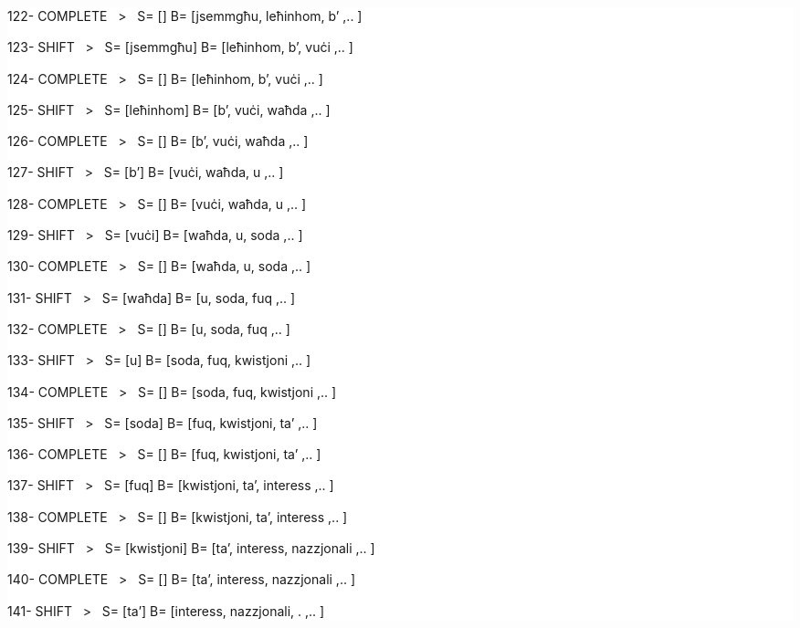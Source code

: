 122- COMPLETE&nbsp;&nbsp;&nbsp;>&nbsp;&nbsp;&nbsp;S= []   B= [jsemmgħu, leħinhom, b’ ,.. ]



123- SHIFT&nbsp;&nbsp;&nbsp;>&nbsp;&nbsp;&nbsp;S= [jsemmgħu]   B= [leħinhom, b’, vuċi ,.. ]



124- COMPLETE&nbsp;&nbsp;&nbsp;>&nbsp;&nbsp;&nbsp;S= []   B= [leħinhom, b’, vuċi ,.. ]



125- SHIFT&nbsp;&nbsp;&nbsp;>&nbsp;&nbsp;&nbsp;S= [leħinhom]   B= [b’, vuċi, waħda ,.. ]



126- COMPLETE&nbsp;&nbsp;&nbsp;>&nbsp;&nbsp;&nbsp;S= []   B= [b’, vuċi, waħda ,.. ]



127- SHIFT&nbsp;&nbsp;&nbsp;>&nbsp;&nbsp;&nbsp;S= [b’]   B= [vuċi, waħda, u ,.. ]



128- COMPLETE&nbsp;&nbsp;&nbsp;>&nbsp;&nbsp;&nbsp;S= []   B= [vuċi, waħda, u ,.. ]



129- SHIFT&nbsp;&nbsp;&nbsp;>&nbsp;&nbsp;&nbsp;S= [vuċi]   B= [waħda, u, soda ,.. ]



130- COMPLETE&nbsp;&nbsp;&nbsp;>&nbsp;&nbsp;&nbsp;S= []   B= [waħda, u, soda ,.. ]



131- SHIFT&nbsp;&nbsp;&nbsp;>&nbsp;&nbsp;&nbsp;S= [waħda]   B= [u, soda, fuq ,.. ]



132- COMPLETE&nbsp;&nbsp;&nbsp;>&nbsp;&nbsp;&nbsp;S= []   B= [u, soda, fuq ,.. ]



133- SHIFT&nbsp;&nbsp;&nbsp;>&nbsp;&nbsp;&nbsp;S= [u]   B= [soda, fuq, kwistjoni ,.. ]



134- COMPLETE&nbsp;&nbsp;&nbsp;>&nbsp;&nbsp;&nbsp;S= []   B= [soda, fuq, kwistjoni ,.. ]



135- SHIFT&nbsp;&nbsp;&nbsp;>&nbsp;&nbsp;&nbsp;S= [soda]   B= [fuq, kwistjoni, ta’ ,.. ]



136- COMPLETE&nbsp;&nbsp;&nbsp;>&nbsp;&nbsp;&nbsp;S= []   B= [fuq, kwistjoni, ta’ ,.. ]



137- SHIFT&nbsp;&nbsp;&nbsp;>&nbsp;&nbsp;&nbsp;S= [fuq]   B= [kwistjoni, ta’, interess ,.. ]



138- COMPLETE&nbsp;&nbsp;&nbsp;>&nbsp;&nbsp;&nbsp;S= []   B= [kwistjoni, ta’, interess ,.. ]



139- SHIFT&nbsp;&nbsp;&nbsp;>&nbsp;&nbsp;&nbsp;S= [kwistjoni]   B= [ta’, interess, nazzjonali ,.. ]



140- COMPLETE&nbsp;&nbsp;&nbsp;>&nbsp;&nbsp;&nbsp;S= []   B= [ta’, interess, nazzjonali ,.. ]



141- SHIFT&nbsp;&nbsp;&nbsp;>&nbsp;&nbsp;&nbsp;S= [ta’]   B= [interess, nazzjonali, . ,.. ]
